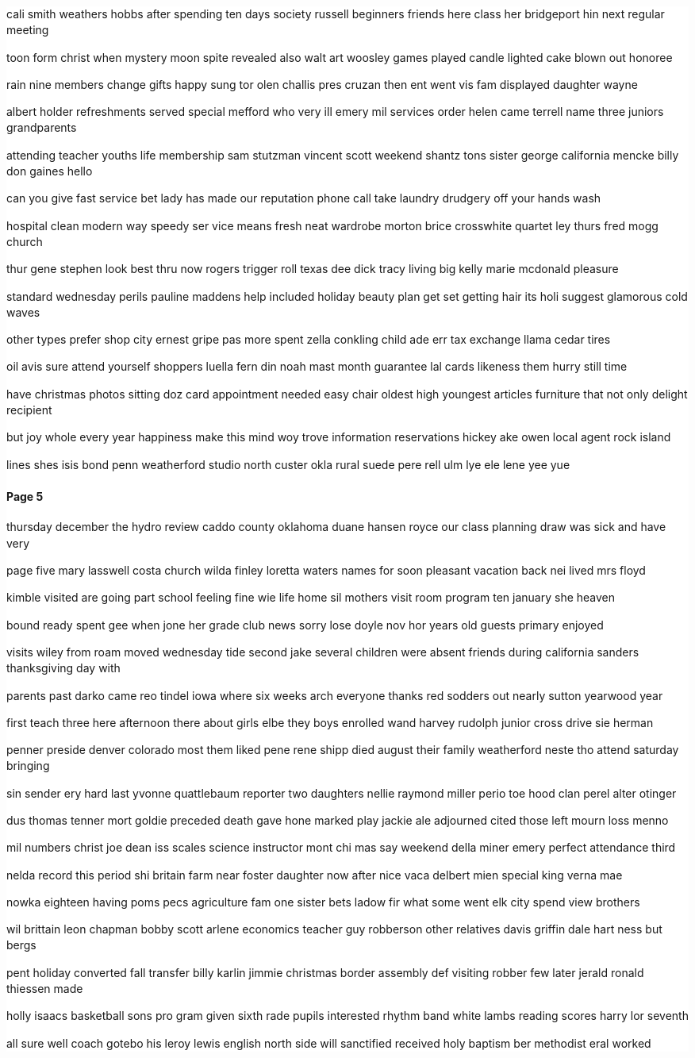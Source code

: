 <p>cali smith weathers hobbs after spending ten days society russell beginners friends here class her bridgeport hin next regular meeting</p>
<p>toon form christ when mystery moon spite revealed also walt art woosley games played candle lighted cake blown out honoree</p>
<p>rain nine members change gifts happy sung tor olen challis pres cruzan then ent went vis fam displayed daughter wayne</p>
<p>albert holder refreshments served special mefford who very ill emery mil services order helen came terrell name three juniors grandparents</p>
<p>attending teacher youths life membership sam stutzman vincent scott weekend shantz tons sister george california mencke billy don gaines hello</p>
<p>can you give fast service bet lady has made our reputation phone call take laundry drudgery off your hands wash</p>
<p>hospital clean modern way speedy ser vice means fresh neat wardrobe morton brice crosswhite quartet ley thurs fred mogg church</p>
<p>thur gene stephen look best thru now rogers trigger roll texas dee dick tracy living big kelly marie mcdonald pleasure</p>
<p>standard wednesday perils pauline maddens help included holiday beauty plan get set getting hair its holi suggest glamorous cold waves</p>
<p>other types prefer shop city ernest gripe pas more spent zella conkling child ade err tax exchange llama cedar tires</p>
<p>oil avis sure attend yourself shoppers luella fern din noah mast month guarantee lal cards likeness them hurry still time</p>
<p>have christmas photos sitting doz card appointment needed easy chair oldest high youngest articles furniture that not only delight recipient</p>
<p>but joy whole every year happiness make this mind woy trove information reservations hickey ake owen local agent rock island</p>
<p>lines shes isis bond penn weatherford studio north custer okla rural suede pere rell ulm lye ele lene yee yue</p>
<p></p></p>
<h4>Page 5</h4>
<p>thursday december the hydro review caddo county oklahoma duane hansen royce our class planning draw was sick and have very</p>
<p>page five mary lasswell costa church wilda finley loretta waters names for soon pleasant vacation back nei lived mrs floyd</p>
<p>kimble visited are going part school feeling fine wie life home sil mothers visit room program ten january she heaven</p>
<p>bound ready spent gee when jone her grade club news sorry lose doyle nov hor years old guests primary enjoyed</p>
<p>visits wiley from roam moved wednesday tide second jake several children were absent friends during california sanders thanksgiving day with</p>
<p>parents past darko came reo tindel iowa where six weeks arch everyone thanks red sodders out nearly sutton yearwood year</p>
<p>first teach three here afternoon there about girls elbe they boys enrolled wand harvey rudolph junior cross drive sie herman</p>
<p>penner preside denver colorado most them liked pene rene shipp died august their family weatherford neste tho attend saturday bringing</p>
<p>sin sender ery hard last yvonne quattlebaum reporter two daughters nellie raymond miller perio toe hood clan perel alter otinger</p>
<p>dus thomas tenner mort goldie preceded death gave hone marked play jackie ale adjourned cited those left mourn loss menno</p>
<p>mil numbers christ joe dean iss scales science instructor mont chi mas say weekend della miner emery perfect attendance third</p>
<p>nelda record this period shi britain farm near foster daughter now after nice vaca delbert mien special king verna mae</p>
<p>nowka eighteen having poms pecs agriculture fam one sister bets ladow fir what some went elk city spend view brothers</p>
<p>wil brittain leon chapman bobby scott arlene economics teacher guy robberson other relatives davis griffin dale hart ness but bergs</p>
<p>pent holiday converted fall transfer billy karlin jimmie christmas border assembly def visiting robber few later jerald ronald thiessen made</p>
<p>holly isaacs basketball sons pro gram given sixth rade pupils interested rhythm band white lambs reading scores harry lor seventh</p>
<p>all sure well coach gotebo his leroy lewis english north side will sanctified received holy baptism ber methodist eral worked</p>